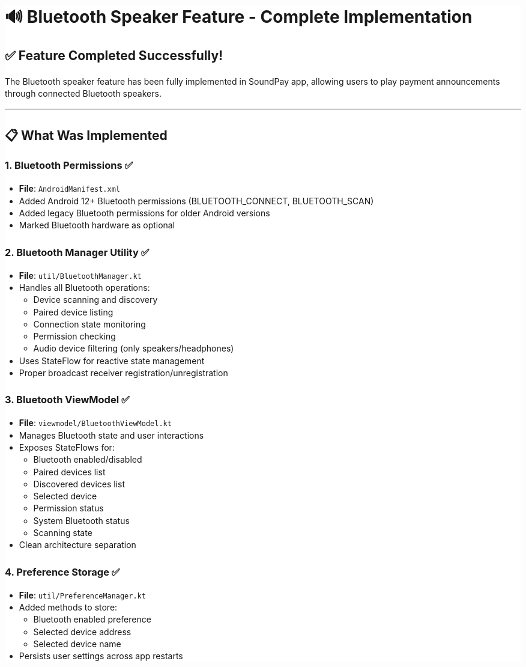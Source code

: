 # 🔊 Bluetooth Speaker Feature - Complete Implementation

## ✅ Feature Completed Successfully!

The Bluetooth speaker feature has been fully implemented in SoundPay app, allowing users to play payment announcements through connected Bluetooth speakers.

---

## 📋 What Was Implemented

### 1. **Bluetooth Permissions** ✅
- **File**: `AndroidManifest.xml`
- Added Android 12+ Bluetooth permissions (BLUETOOTH_CONNECT, BLUETOOTH_SCAN)
- Added legacy Bluetooth permissions for older Android versions
- Marked Bluetooth hardware as optional

### 2. **Bluetooth Manager Utility** ✅
- **File**: `util/BluetoothManager.kt`
- Handles all Bluetooth operations:
  - Device scanning and discovery
  - Paired device listing
  - Connection state monitoring
  - Permission checking
  - Audio device filtering (only speakers/headphones)
- Uses StateFlow for reactive state management
- Proper broadcast receiver registration/unregistration

### 3. **Bluetooth ViewModel** ✅
- **File**: `viewmodel/BluetoothViewModel.kt`
- Manages Bluetooth state and user interactions
- Exposes StateFlows for:
  - Bluetooth enabled/disabled
  - Paired devices list
  - Discovered devices list
  - Selected device
  - Permission status
  - System Bluetooth status
  - Scanning state
- Clean architecture separation

### 4. **Preference Storage** ✅
- **File**: `util/PreferenceManager.kt`
- Added methods to store:
  - Bluetooth enabled preference
  - Selected device address
  - Selected device name
- Persists user settings across app restarts
